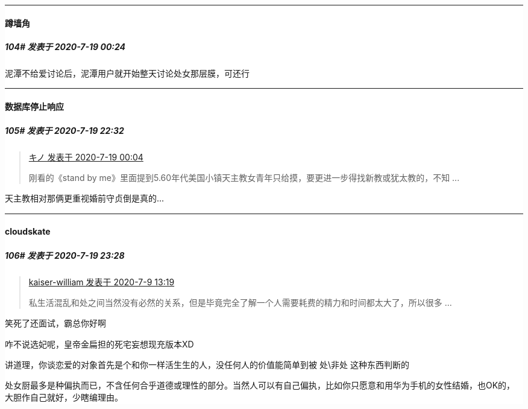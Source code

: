 
-----

####  蹲墙角  
##### 104#       发表于 2020-7-19 00:24


泥潭不给爱讨论后，泥潭用户就开始整天讨论处女那层膜，可还行


-----

####  数据库停止响应  
##### 105#       发表于 2020-7-19 22:32


<blockquote><a href="httphttps://bbs.saraba1st.com/2b/forum.php?mod=redirect&amp;goto=findpost&amp;pid=48147811&amp;ptid=1946753" target="_blank">キノ 发表于 2020-7-19 00:04</a>

刚看的《stand by me》里面提到5.60年代美国小镇天主教女青年只给摸，要更进一步得找新教或犹太教的，不知 ...</blockquote>
天主教相对那俩更重视婚前守贞倒是真的...


-----

####  cloudskate  
##### 106#       发表于 2020-7-19 23:28


<blockquote><a href="httphttps://bbs.saraba1st.com/2b/forum.php?mod=redirect&amp;goto=findpost&amp;pid=48129288&amp;ptid=1946753" target="_blank">kaiser-william 发表于 2020-7-9 13:19</a>

私生活混乱和处之间当然没有必然的关系，但是毕竟完全了解一个人需要耗费的精力和时间都太大了，所以很多 ...</blockquote>
笑死了还面试，霸总你好啊


咋不说选妃呢，皇帝金扁担的死宅妄想现充版本XD


讲道理，你谈恋爱的对象首先是个和你一样活生生的人，没任何人的价值能简单到被 处\非处 这种东西判断的


处女厨最多是种偏执而已，不含任何合乎道德或理性的部分。当然人可以有自己偏执，比如你只愿意和用华为手机的女性结婚，也OK的，大胆作自己就好，少瞎编理由。


                                              